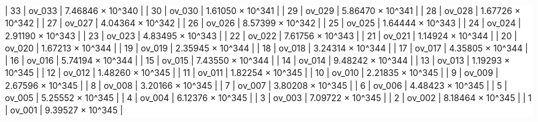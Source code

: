 | 33 | ov_033 | 7.46846 × 10^340 |
| 30 | ov_030 | 1.61050 × 10^341 |
| 29 | ov_029 | 5.86470 × 10^341 |
| 28 | ov_028 | 1.67726 × 10^342 |
| 27 | ov_027 | 4.04364 × 10^342 |
| 26 | ov_026 | 8.57399 × 10^342 |
| 25 | ov_025 | 1.64444 × 10^343 |
| 24 | ov_024 | 2.91190 × 10^343 |
| 23 | ov_023 | 4.83495 × 10^343 |
| 22 | ov_022 | 7.61756 × 10^343 |
| 21 | ov_021 | 1.14924 × 10^344 |
| 20 | ov_020 | 1.67213 × 10^344 |
| 19 | ov_019 | 2.35945 × 10^344 |
| 18 | ov_018 | 3.24314 × 10^344 |
| 17 | ov_017 | 4.35805 × 10^344 |
| 16 | ov_016 | 5.74194 × 10^344 |
| 15 | ov_015 | 7.43550 × 10^344 |
| 14 | ov_014 | 9.48242 × 10^344 |
| 13 | ov_013 | 1.19293 × 10^345 |
| 12 | ov_012 | 1.48260 × 10^345 |
| 11 | ov_011 | 1.82254 × 10^345 |
| 10 | ov_010 | 2.21835 × 10^345 |
| 9 | ov_009 | 2.67596 × 10^345 |
| 8 | ov_008 | 3.20166 × 10^345 |
| 7 | ov_007 | 3.80208 × 10^345 |
| 6 | ov_006 | 4.48423 × 10^345 |
| 5 | ov_005 | 5.25552 × 10^345 |
| 4 | ov_004 | 6.12376 × 10^345 |
| 3 | ov_003 | 7.09722 × 10^345 |
| 2 | ov_002 | 8.18464 × 10^345 |
| 1 | ov_001 | 9.39527 × 10^345 |

